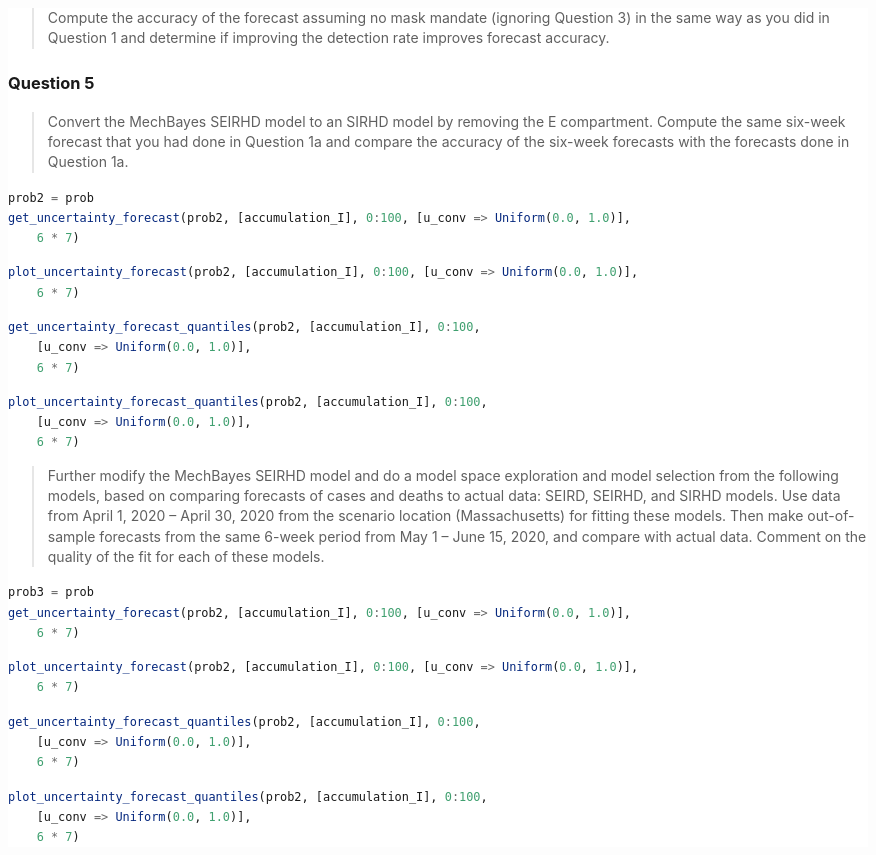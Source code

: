 > Compute the accuracy of the forecast assuming no mask mandate (ignoring Question 3) in the same way as you did in Question 1 and determine if improving the detection rate improves forecast accuracy.

### Question 5

> Convert the MechBayes SEIRHD model to an SIRHD model by removing the E compartment. Compute the same six-week forecast that you had done in Question 1a and compare the accuracy of the six-week forecasts with the forecasts done in Question 1a.

```julia
prob2 = prob
get_uncertainty_forecast(prob2, [accumulation_I], 0:100, [u_conv => Uniform(0.0, 1.0)],
    6 * 7)
```

```julia
plot_uncertainty_forecast(prob2, [accumulation_I], 0:100, [u_conv => Uniform(0.0, 1.0)],
    6 * 7)
```

```julia
get_uncertainty_forecast_quantiles(prob2, [accumulation_I], 0:100,
    [u_conv => Uniform(0.0, 1.0)],
    6 * 7)
```

```julia
plot_uncertainty_forecast_quantiles(prob2, [accumulation_I], 0:100,
    [u_conv => Uniform(0.0, 1.0)],
    6 * 7)
```

> Further modify the MechBayes SEIRHD model and do a model space exploration and model selection from the following models, based on comparing forecasts of cases and deaths to actual data: SEIRD, SEIRHD, and SIRHD models. Use data from April 1, 2020 – April 30, 2020 from the scenario location (Massachusetts) for fitting these models.  Then make out-of-sample forecasts from the same 6-week period from May 1 – June 15, 2020, and compare with actual data. Comment on the quality of the fit for each of these models.

```julia
prob3 = prob
get_uncertainty_forecast(prob2, [accumulation_I], 0:100, [u_conv => Uniform(0.0, 1.0)],
    6 * 7)
```

```julia
plot_uncertainty_forecast(prob2, [accumulation_I], 0:100, [u_conv => Uniform(0.0, 1.0)],
    6 * 7)
```

```julia
get_uncertainty_forecast_quantiles(prob2, [accumulation_I], 0:100,
    [u_conv => Uniform(0.0, 1.0)],
    6 * 7)
```

```julia
plot_uncertainty_forecast_quantiles(prob2, [accumulation_I], 0:100,
    [u_conv => Uniform(0.0, 1.0)],
    6 * 7)
```

